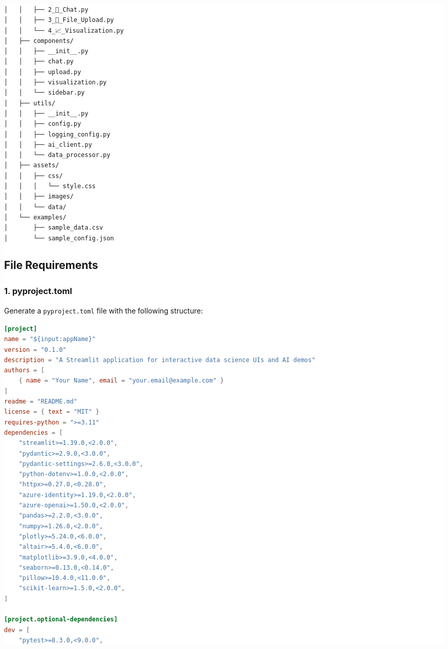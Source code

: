 ```text
│   │   ├── 2_💬_Chat.py
│   │   ├── 3_📁_File_Upload.py
│   │   └── 4_📈_Visualization.py
│   ├── components/
│   │   ├── __init__.py
│   │   ├── chat.py
│   │   ├── upload.py
│   │   ├── visualization.py
│   │   └── sidebar.py
│   ├── utils/
│   │   ├── __init__.py
│   │   ├── config.py
│   │   ├── logging_config.py
│   │   ├── ai_client.py
│   │   └── data_processor.py
│   ├── assets/
│   │   ├── css/
│   │   │   └── style.css
│   │   ├── images/
│   │   └── data/
│   └── examples/
│       ├── sample_data.csv
│       └── sample_config.json
```

## File Requirements

### 1. pyproject.toml

Generate a `pyproject.toml` file with the following structure:

```toml
[project]
name = "${input:appName}"
version = "0.1.0"
description = "A Streamlit application for interactive data science UIs and AI demos"
authors = [
    { name = "Your Name", email = "your.email@example.com" }
]
readme = "README.md"
license = { text = "MIT" }
requires-python = ">=3.11"
dependencies = [
    "streamlit>=1.39.0,<2.0.0",
    "pydantic>=2.9.0,<3.0.0",
    "pydantic-settings>=2.6.0,<3.0.0",
    "python-dotenv>=1.0.0,<2.0.0",
    "httpx>=0.27.0,<0.28.0",
    "azure-identity>=1.19.0,<2.0.0",
    "azure-openai>=1.50.0,<2.0.0",
    "pandas>=2.2.0,<3.0.0",
    "numpy>=1.26.0,<2.0.0",
    "plotly>=5.24.0,<6.0.0",
    "altair>=5.4.0,<6.0.0",
    "matplotlib>=3.9.0,<4.0.0",
    "seaborn>=0.13.0,<0.14.0",
    "pillow>=10.4.0,<11.0.0",
    "scikit-learn>=1.5.0,<2.0.0",
]

[project.optional-dependencies]
dev = [
    "pytest>=8.3.0,<9.0.0",
```